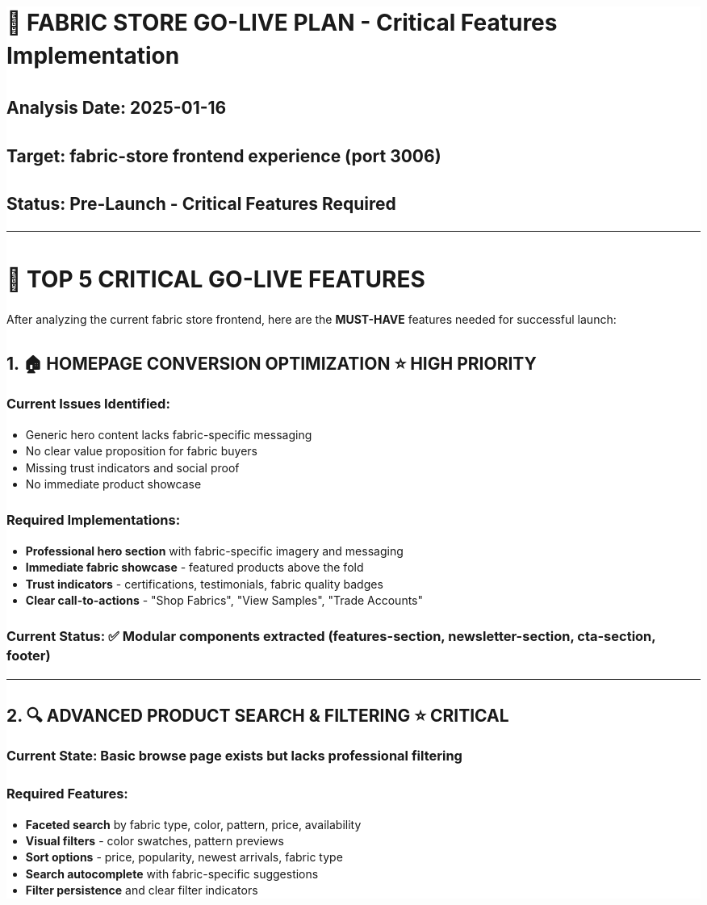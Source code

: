 # 🚨 **FABRIC STORE GO-LIVE PLAN** - Critical Features Implementation

## **Analysis Date:** 2025-01-16
## **Target:** fabric-store frontend experience (port 3006)
## **Status:** Pre-Launch - Critical Features Required

---

# 🚨 **TOP 5 CRITICAL GO-LIVE FEATURES**

After analyzing the current fabric store frontend, here are the **MUST-HAVE** features needed for successful launch:

## **1. 🏠 HOMEPAGE CONVERSION OPTIMIZATION** ⭐ **HIGH PRIORITY**

### **Current Issues Identified:**
- Generic hero content lacks fabric-specific messaging
- No clear value proposition for fabric buyers
- Missing trust indicators and social proof
- No immediate product showcase

### **Required Implementations:**
- **Professional hero section** with fabric-specific imagery and messaging
- **Immediate fabric showcase** - featured products above the fold
- **Trust indicators** - certifications, testimonials, fabric quality badges
- **Clear call-to-actions** - "Shop Fabrics", "View Samples", "Trade Accounts"

### **Current Status:** ✅ Modular components extracted (features-section, newsletter-section, cta-section, footer)

---

## **2. 🔍 ADVANCED PRODUCT SEARCH & FILTERING** ⭐ **CRITICAL**

### **Current State:** Basic browse page exists but lacks professional filtering
### **Required Features:**
- **Faceted search** by fabric type, color, pattern, price, availability
- **Visual filters** - color swatches, pattern previews
- **Sort options** - price, popularity, newest arrivals, fabric type
- **Search autocomplete** with fabric-specific suggestions
- **Filter persistence** and clear filter indicators

